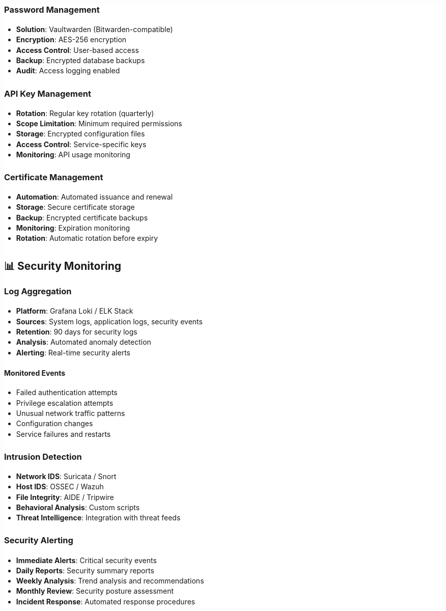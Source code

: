 ### Password Management
- **Solution**: Vaultwarden (Bitwarden-compatible)
- **Encryption**: AES-256 encryption
- **Access Control**: User-based access
- **Backup**: Encrypted database backups
- **Audit**: Access logging enabled

### API Key Management
- **Rotation**: Regular key rotation (quarterly)
- **Scope Limitation**: Minimum required permissions
- **Storage**: Encrypted configuration files
- **Access Control**: Service-specific keys
- **Monitoring**: API usage monitoring

### Certificate Management
- **Automation**: Automated issuance and renewal
- **Storage**: Secure certificate storage
- **Backup**: Encrypted certificate backups
- **Monitoring**: Expiration monitoring
- **Rotation**: Automatic rotation before expiry

## 📊 Security Monitoring

### Log Aggregation
- **Platform**: Grafana Loki / ELK Stack
- **Sources**: System logs, application logs, security events
- **Retention**: 90 days for security logs
- **Analysis**: Automated anomaly detection
- **Alerting**: Real-time security alerts

#### Monitored Events
- Failed authentication attempts
- Privilege escalation attempts
- Unusual network traffic patterns
- Configuration changes
- Service failures and restarts

### Intrusion Detection
- **Network IDS**: Suricata / Snort
- **Host IDS**: OSSEC / Wazuh
- **File Integrity**: AIDE / Tripwire
- **Behavioral Analysis**: Custom scripts
- **Threat Intelligence**: Integration with threat feeds

### Security Alerting
- **Immediate Alerts**: Critical security events
- **Daily Reports**: Security summary reports
- **Weekly Analysis**: Trend analysis and recommendations
- **Monthly Review**: Security posture assessment
- **Incident Response**: Automated response procedures

